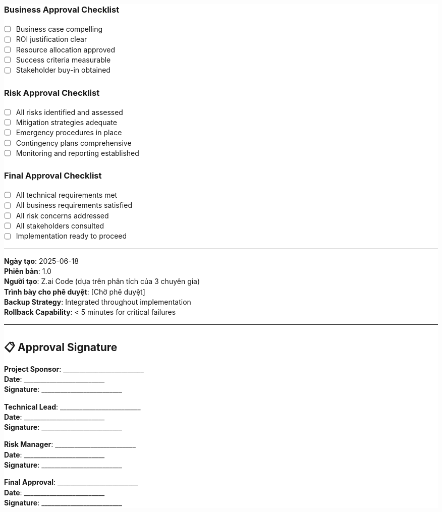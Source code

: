 ### Business Approval Checklist
- [ ] Business case compelling
- [ ] ROI justification clear
- [ ] Resource allocation approved
- [ ] Success criteria measurable
- [ ] Stakeholder buy-in obtained

### Risk Approval Checklist
- [ ] All risks identified and assessed
- [ ] Mitigation strategies adequate
- [ ] Emergency procedures in place
- [ ] Contingency plans comprehensive
- [ ] Monitoring and reporting established

### Final Approval Checklist
- [ ] All technical requirements met
- [ ] All business requirements satisfied
- [ ] All risk concerns addressed
- [ ] All stakeholders consulted
- [ ] Implementation ready to proceed

---

**Ngày tạo**: 2025-06-18  
**Phiên bản**: 1.0  
**Người tạo**: Z.ai Code (dựa trên phân tích của 3 chuyên gia)  
**Trình bày cho phê duyệt**: [Chờ phê duyệt]  
**Backup Strategy**: Integrated throughout implementation  
**Rollback Capability**: < 5 minutes for critical failures  

---

## 📋 Approval Signature

**Project Sponsor**: _________________________  
**Date**: _________________________  
**Signature**: _________________________

**Technical Lead**: _________________________  
**Date**: _________________________  
**Signature**: _________________________

**Risk Manager**: _________________________  
**Date**: _________________________  
**Signature**: _________________________

**Final Approval**: _________________________  
**Date**: _________________________  
**Signature**: _________________________